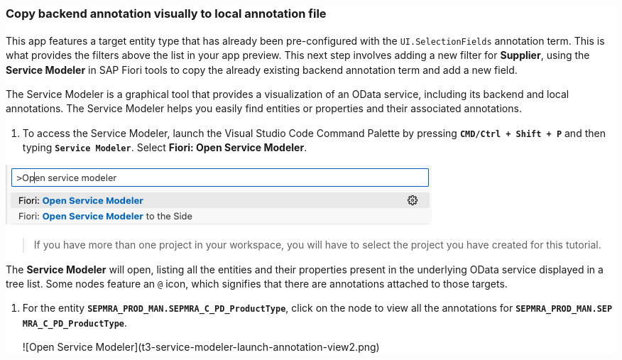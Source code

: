 


### Copy backend annotation visually to local annotation file


This app features a target entity type that has already been pre-configured with the `UI.SelectionFields` annotation term. This is what provides the filters above the list in your app preview. This next step involves adding a new filter for **Supplier**, using the **Service Modeler** in SAP Fiori tools to copy the already existing backend annotation term and add a new field.

The Service Modeler is a graphical tool that provides a visualization of an OData service, including its backend and local annotations. The Service Modeler helps you easily find entities or properties and their associated annotations.

1. To access the Service Modeler, launch the Visual Studio Code Command Palette by pressing **`CMD/Ctrl + Shift + P`** and then typing **`Service Modeler`**. Select **Fiori: Open Service Modeler**.

![Open Service Modeler](t3-open-service-modeler.png)

>If you have more than one project in your workspace, you will have to select the project you have created for this tutorial.

The **Service Modeler** will open, listing all the entities and their properties present in the underlying OData service displayed in a tree list. Some nodes feature an `@` icon, which signifies that there are annotations attached to those targets.

1. For the entity **`SEPMRA_PROD_MAN.SEPMRA_C_PD_ProductType`**, click on the node to view all the annotations for **`SEPMRA_PROD_MAN.SEPMRA_C_PD_ProductType`**.

    <!-- border -->![Open Service Modeler](t3-service-modeler-launch-annotation-view2.png)
